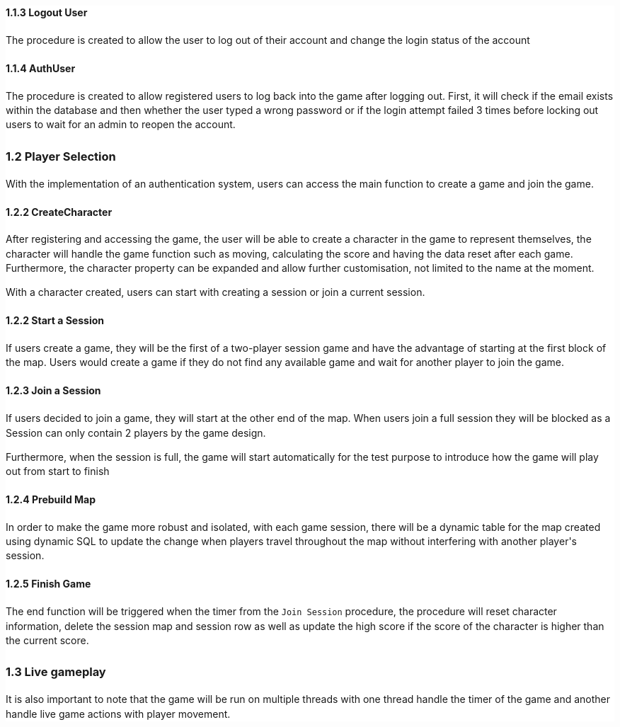 #### 1.1.3 Logout User

The procedure is created to allow the user to log out of their account and change the login status of the account

#### 1.1.4 AuthUser

The procedure is created to allow registered users to log back into the game after logging out. First, it will check if the email exists within the database and then whether the user typed a wrong password or if the login attempt failed 3 times before locking out users to wait for an admin to reopen the account.                         

### 1.2 Player Selection

With the implementation of an authentication system, users can access the main function to create a game and join the game.

#### 1.2.2 CreateCharacter

After registering and accessing the game, the user will be able to create a character in the game to represent themselves, the character will handle the game function such as moving, calculating the score and having the data reset after each game. Furthermore, the character property can be expanded and allow further customisation, not limited to the name at the moment.

With a character created, users can start with creating a session or join a current session.

#### 1.2.2 Start a Session

If users create a game, they will be the first of a two-player session game and have the advantage of starting at the first block of the map. Users would create a game if they do not find any available game and wait for another player to join the game.

#### 1.2.3 Join a Session

If users decided to join a game, they will start at the other end of the map. When users join a full session they will be blocked as a Session can only contain 2 players by the game design.

Furthermore, when the session is full, the game will start automatically for the test purpose to introduce how the game will play out from start to finish 

#### 1.2.4 Prebuild Map

In order to make the game more robust and isolated, with each game session, there will be a dynamic table for the map created using dynamic SQL to update the change when players travel throughout the map without interfering with another player's session.

#### 1.2.5 Finish Game

The end function will be triggered when the timer from the `Join Session` procedure, the procedure will reset character information, delete the session map and session row as well as update the high score if the score of the character is higher than the current score. 

### 1.3 Live gameplay

It is also important to note that the game will be run on multiple threads with one thread handle the timer of the game and another handle live game actions with player movement.
